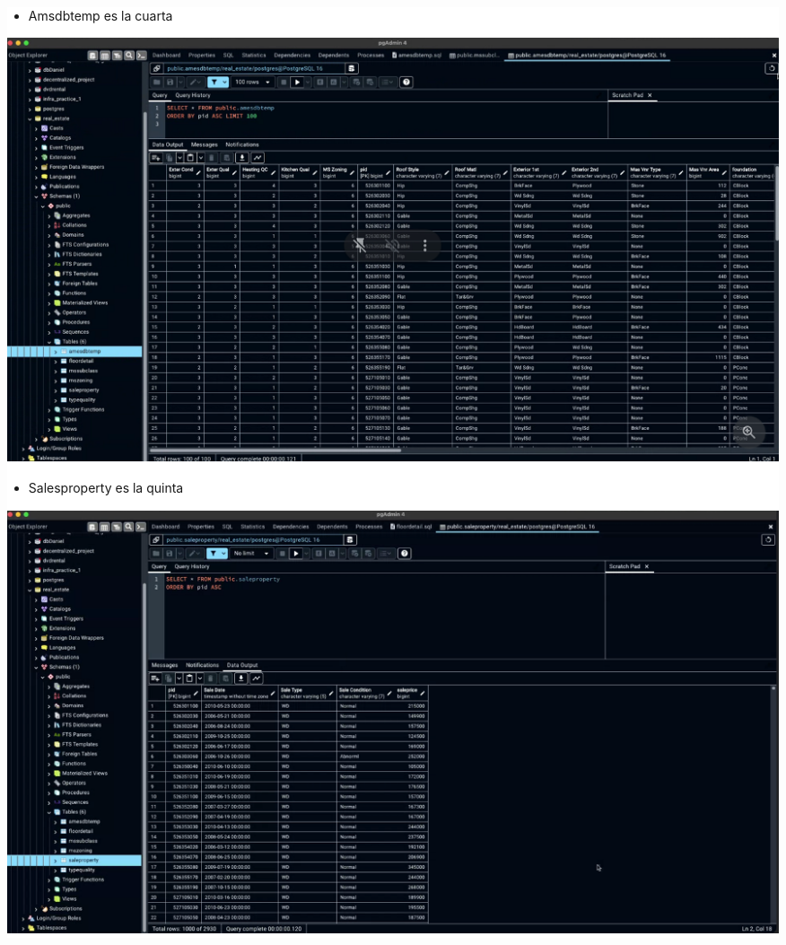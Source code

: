 
- Amsdbtemp es la cuarta

 ![alt text](Images/image-2.png)

- Salesproperty es la quinta

 ![alt text](Images/image-3.png)

